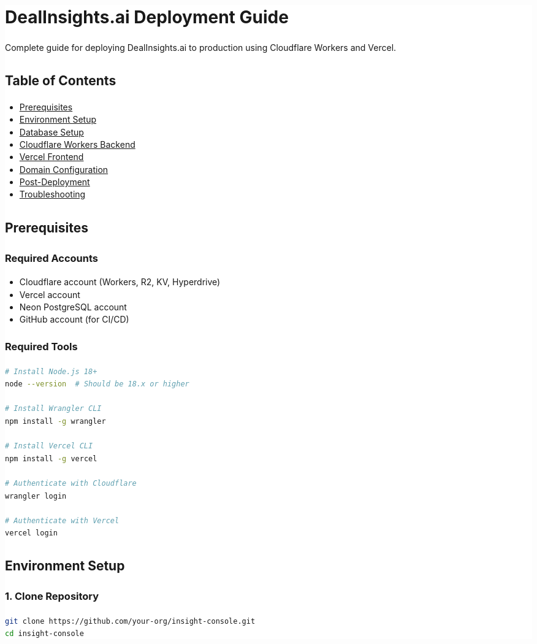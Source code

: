 # DealInsights.ai Deployment Guide

Complete guide for deploying DealInsights.ai to production using Cloudflare Workers and Vercel.

## Table of Contents

- [Prerequisites](#prerequisites)
- [Environment Setup](#environment-setup)
- [Database Setup](#database-setup)
- [Cloudflare Workers Backend](#cloudflare-workers-backend)
- [Vercel Frontend](#vercel-frontend)
- [Domain Configuration](#domain-configuration)
- [Post-Deployment](#post-deployment)
- [Troubleshooting](#troubleshooting)

## Prerequisites

### Required Accounts
- Cloudflare account (Workers, R2, KV, Hyperdrive)
- Vercel account
- Neon PostgreSQL account
- GitHub account (for CI/CD)

### Required Tools
```bash
# Install Node.js 18+
node --version  # Should be 18.x or higher

# Install Wrangler CLI
npm install -g wrangler

# Install Vercel CLI
npm install -g vercel

# Authenticate with Cloudflare
wrangler login

# Authenticate with Vercel
vercel login
```

## Environment Setup

### 1. Clone Repository

```bash
git clone https://github.com/your-org/insight-console.git
cd insight-console
```
